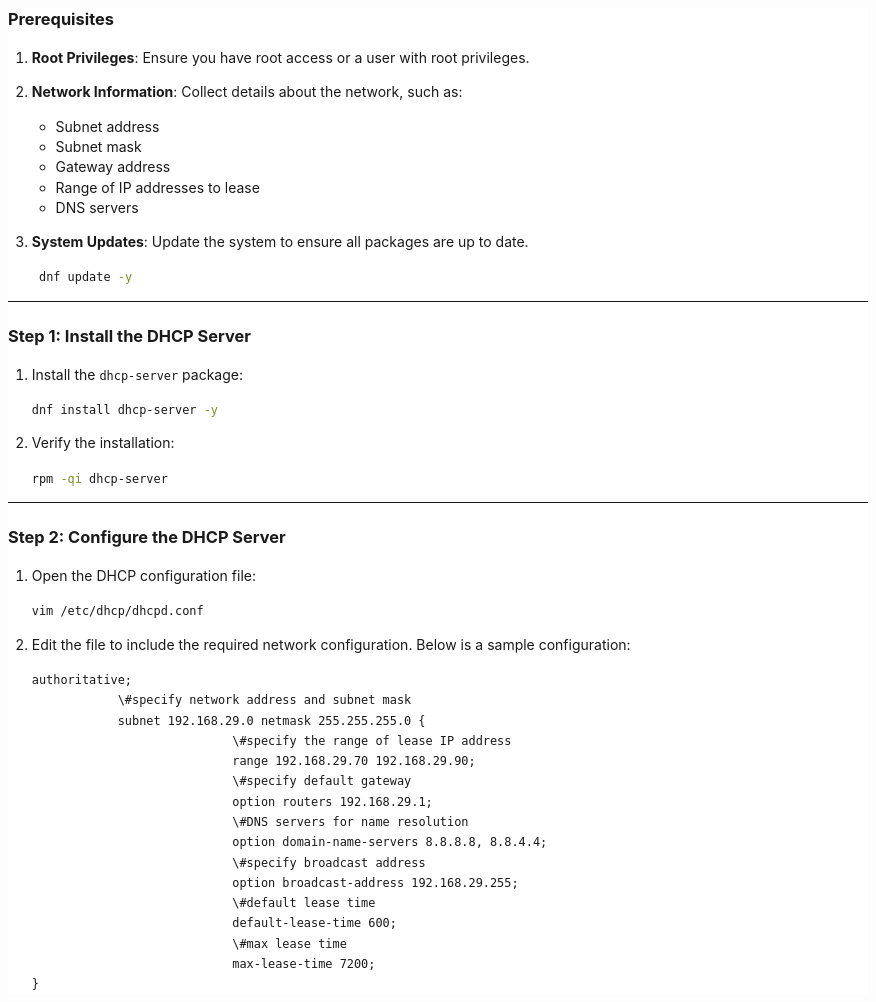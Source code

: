 ### **Prerequisites**

1. **Root Privileges**: Ensure you have root access or a user with root privileges.
2. **Network Information**: Collect details about the network, such as:
    - Subnet address
    - Subnet mask
    - Gateway address
    - Range of IP addresses to lease
    - DNS servers
3. **System Updates**: Update the system to ensure all packages are up to date.
    
    ```Bash
     dnf update -y
    ```
    

---

### **Step 1: Install the DHCP Server**

1. Install the `dhcp-server` package:
    
    ```Bash
    dnf install dhcp-server -y
    ```
    
2. Verify the installation:
    
    ```Bash
    rpm -qi dhcp-server
    ```
    

---

### **Step 2: Configure the DHCP Server**

1. Open the DHCP configuration file:
    
    ```Bash
    vim /etc/dhcp/dhcpd.conf
    ```
    
2. Edit the file to include the required network configuration. Below is a sample configuration:
    
    ```Plain
    authoritative;
    			\#specify network address and subnet mask
    			subnet 192.168.29.0 netmask 255.255.255.0 {
    							\#specify the range of lease IP address
    							range 192.168.29.70 192.168.29.90;
    							\#specify default gateway
    							option routers 192.168.29.1;
    							\#DNS servers for name resolution
    							option domain-name-servers 8.8.8.8, 8.8.4.4;
    							\#specify broadcast address
    							option broadcast-address 192.168.29.255;
    							\#default lease time
    							default-lease-time 600;
    							\#max lease time
    							max-lease-time 7200;
    }
    ```
    